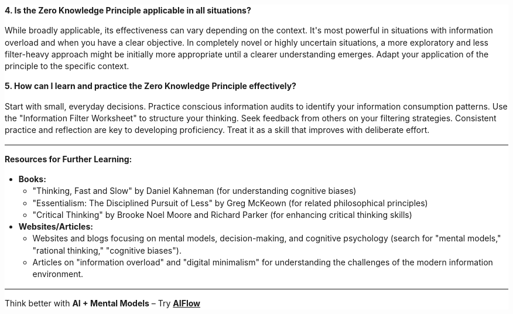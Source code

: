 **4. Is the Zero Knowledge Principle applicable in all situations?**

While broadly applicable, its effectiveness can vary depending on the context. It's most powerful in situations with information overload and when you have a clear objective. In completely novel or highly uncertain situations, a more exploratory and less filter-heavy approach might be initially more appropriate until a clearer understanding emerges. Adapt your application of the principle to the specific context.

**5. How can I learn and practice the Zero Knowledge Principle effectively?**

Start with small, everyday decisions. Practice conscious information audits to identify your information consumption patterns. Use the "Information Filter Worksheet" to structure your thinking. Seek feedback from others on your filtering strategies.  Consistent practice and reflection are key to developing proficiency.  Treat it as a skill that improves with deliberate effort.

---

**Resources for Further Learning:**

*   **Books:**
    *   "Thinking, Fast and Slow" by Daniel Kahneman (for understanding cognitive biases)
    *   "Essentialism: The Disciplined Pursuit of Less" by Greg McKeown (for related philosophical principles)
    *   "Critical Thinking" by Brooke Noel Moore and Richard Parker (for enhancing critical thinking skills)
*   **Websites/Articles:**
    *   Websites and blogs focusing on mental models, decision-making, and cognitive psychology (search for "mental models," "rational thinking," "cognitive biases").
    *   Articles on "information overload" and "digital minimalism" for understanding the challenges of the modern information environment.

---

Think better with **AI + Mental Models** – Try **[AIFlow](/index)**